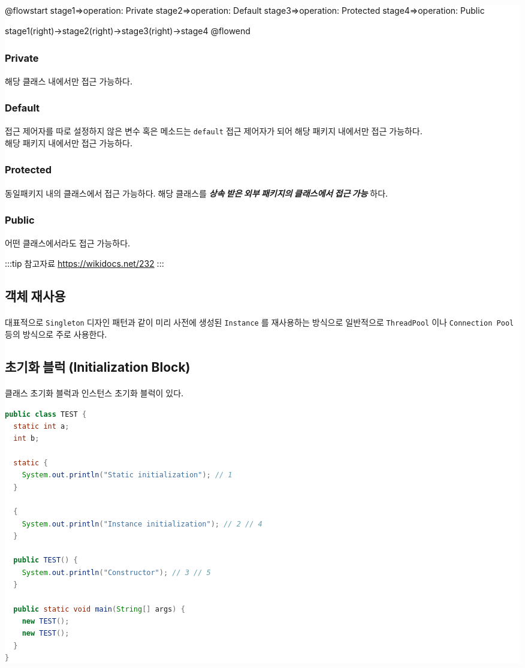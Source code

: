 @flowstart
stage1=>operation: Private
stage2=>operation: Default
stage3=>operation: Protected
stage4=>operation: Public

stage1(right)->stage2(right)->stage3(right)->stage4
@flowend

### Private

해당 클래스 내에서만 접근 가능하다.

### Default

접근 제어자를 따로 설정하지 않은 변수 혹은 메소드는 `default` 접근 제어자가 되어 해당 패키지 내에서만 접근 가능하다.  
해당 패키지 내에서만 접근 가능하다.

### Protected

동일패키지 내의 클래스에서 접근 가능하다.
해당 클래스를 _**상속 받은 외부 패키지의 클래스에서 접근 가능**_ 하다.

### Public

어떤 클래스에서라도 접근 가능하다.

:::tip 참고자료
<https://wikidocs.net/232>
:::

## 객체 재사용

대표적으로 `Singleton` 디자인 패턴과 같이 미리 사전에 생성된 `Instance` 를 재사용하는 방식으로 일반적으로 `ThreadPool` 이나 `Connection Pool` 등의 방식으로 주로 사용한다.

## 초기화 블럭 (Initialization Block)

클래스 초기화 블럭과 인스턴스 초기화 블럭이 있다.

```java
public class TEST {
  static int a;
  int b;

  static {
    System.out.println("Static initialization"); // 1
  }

  {
    System.out.println("Instance initialization"); // 2 // 4
  }

  public TEST() {
    System.out.println("Constructor"); // 3 // 5
  }

  public static void main(String[] args) {
    new TEST();
    new TEST();
  }
}
```
